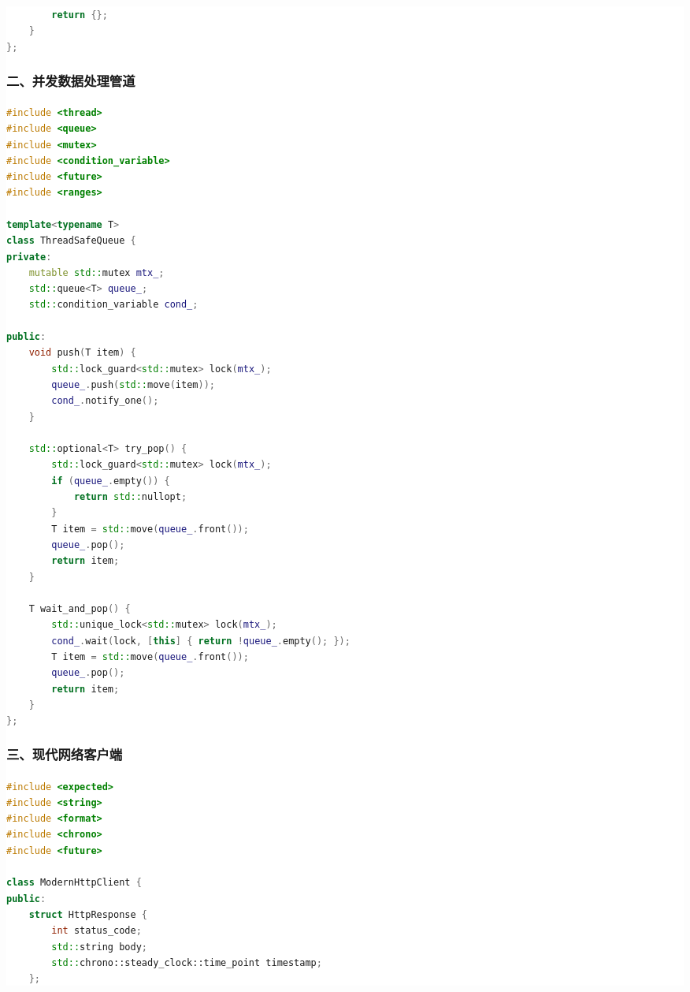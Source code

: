 ```cpp
        return {};
    }
};
```

### 二、并发数据处理管道
```cpp
#include <thread>
#include <queue>
#include <mutex>
#include <condition_variable>
#include <future>
#include <ranges>

template<typename T>
class ThreadSafeQueue {
private:
    mutable std::mutex mtx_;
    std::queue<T> queue_;
    std::condition_variable cond_;
    
public:
    void push(T item) {
        std::lock_guard<std::mutex> lock(mtx_);
        queue_.push(std::move(item));
        cond_.notify_one();
    }
    
    std::optional<T> try_pop() {
        std::lock_guard<std::mutex> lock(mtx_);
        if (queue_.empty()) {
            return std::nullopt;
        }
        T item = std::move(queue_.front());
        queue_.pop();
        return item;
    }
    
    T wait_and_pop() {
        std::unique_lock<std::mutex> lock(mtx_);
        cond_.wait(lock, [this] { return !queue_.empty(); });
        T item = std::move(queue_.front());
        queue_.pop();
        return item;
    }
};
```

### 三、现代网络客户端
```cpp
#include <expected>
#include <string>
#include <format>
#include <chrono>
#include <future>

class ModernHttpClient {
public:
    struct HttpResponse {
        int status_code;
        std::string body;
        std::chrono::steady_clock::time_point timestamp;
    };
```